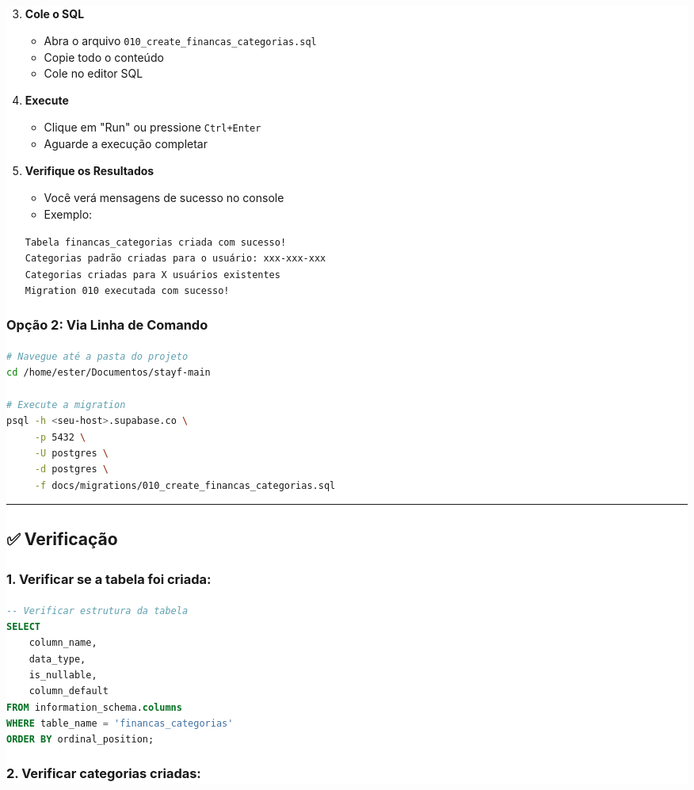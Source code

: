 3. **Cole o SQL**
   - Abra o arquivo `010_create_financas_categorias.sql`
   - Copie todo o conteúdo
   - Cole no editor SQL

4. **Execute**
   - Clique em "Run" ou pressione `Ctrl+Enter`
   - Aguarde a execução completar

5. **Verifique os Resultados**
   - Você verá mensagens de sucesso no console
   - Exemplo:
   ```
   Tabela financas_categorias criada com sucesso!
   Categorias padrão criadas para o usuário: xxx-xxx-xxx
   Categorias criadas para X usuários existentes
   Migration 010 executada com sucesso!
   ```

### Opção 2: Via Linha de Comando

```bash
# Navegue até a pasta do projeto
cd /home/ester/Documentos/stayf-main

# Execute a migration
psql -h <seu-host>.supabase.co \
     -p 5432 \
     -U postgres \
     -d postgres \
     -f docs/migrations/010_create_financas_categorias.sql
```

---

## ✅ Verificação

### 1. Verificar se a tabela foi criada:

```sql
-- Verificar estrutura da tabela
SELECT 
    column_name,
    data_type,
    is_nullable,
    column_default
FROM information_schema.columns
WHERE table_name = 'financas_categorias'
ORDER BY ordinal_position;
```

### 2. Verificar categorias criadas:
